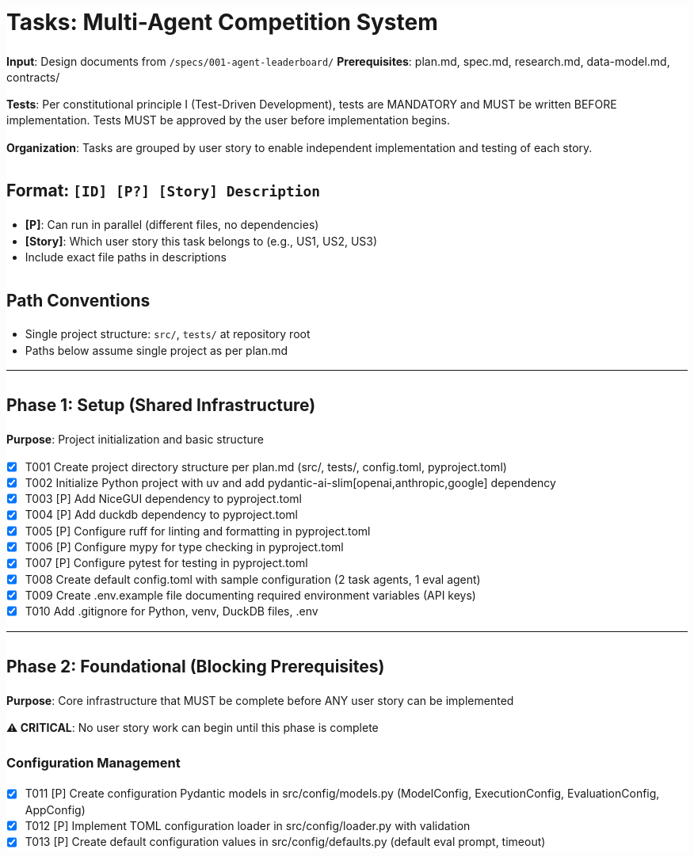 # Tasks: Multi-Agent Competition System

**Input**: Design documents from `/specs/001-agent-leaderboard/`
**Prerequisites**: plan.md, spec.md, research.md, data-model.md, contracts/

**Tests**: Per constitutional principle I (Test-Driven Development), tests are MANDATORY and MUST be written BEFORE implementation. Tests MUST be approved by the user before implementation begins.

**Organization**: Tasks are grouped by user story to enable independent implementation and testing of each story.

## Format: `[ID] [P?] [Story] Description`

- **[P]**: Can run in parallel (different files, no dependencies)
- **[Story]**: Which user story this task belongs to (e.g., US1, US2, US3)
- Include exact file paths in descriptions

## Path Conventions

- Single project structure: `src/`, `tests/` at repository root
- Paths below assume single project as per plan.md

---

## Phase 1: Setup (Shared Infrastructure)

**Purpose**: Project initialization and basic structure

- [X] T001 Create project directory structure per plan.md (src/, tests/, config.toml, pyproject.toml)
- [X] T002 Initialize Python project with uv and add pydantic-ai-slim[openai,anthropic,google] dependency
- [X] T003 [P] Add NiceGUI dependency to pyproject.toml
- [X] T004 [P] Add duckdb dependency to pyproject.toml
- [X] T005 [P] Configure ruff for linting and formatting in pyproject.toml
- [X] T006 [P] Configure mypy for type checking in pyproject.toml
- [X] T007 [P] Configure pytest for testing in pyproject.toml
- [X] T008 Create default config.toml with sample configuration (2 task agents, 1 eval agent)
- [X] T009 Create .env.example file documenting required environment variables (API keys)
- [X] T010 Add .gitignore for Python, venv, DuckDB files, .env

---

## Phase 2: Foundational (Blocking Prerequisites)

**Purpose**: Core infrastructure that MUST be complete before ANY user story can be implemented

**⚠️ CRITICAL**: No user story work can begin until this phase is complete

### Configuration Management

- [X] T011 [P] Create configuration Pydantic models in src/config/models.py (ModelConfig, ExecutionConfig, EvaluationConfig, AppConfig)
- [X] T012 [P] Implement TOML configuration loader in src/config/loader.py with validation
- [X] T013 [P] Create default configuration values in src/config/defaults.py (default eval prompt, timeout)
